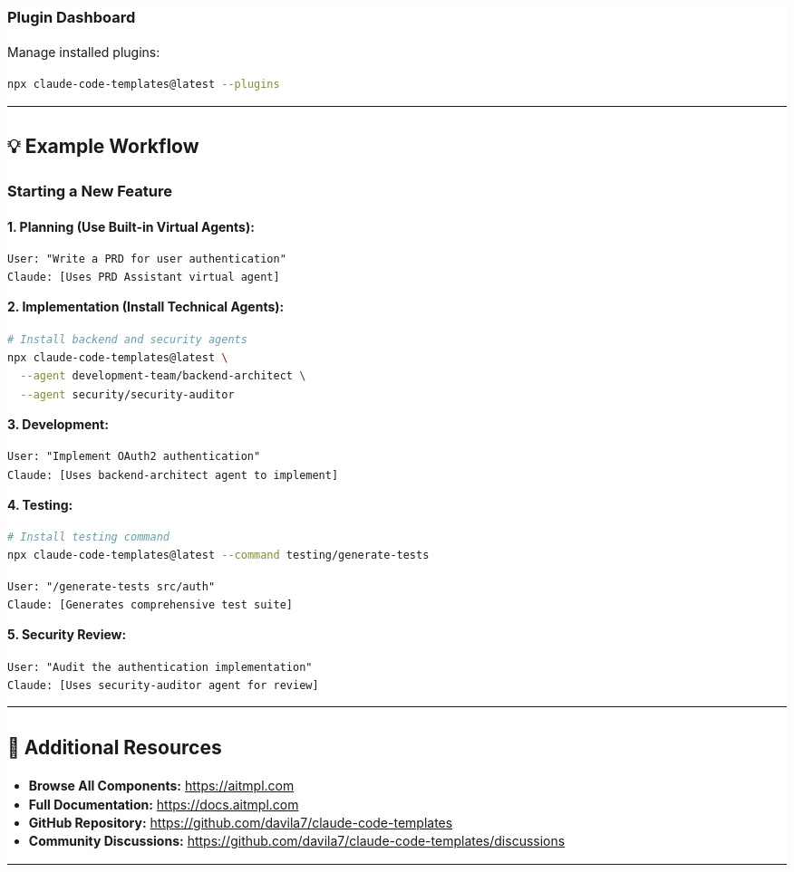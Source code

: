 ### Plugin Dashboard
Manage installed plugins:
```bash
npx claude-code-templates@latest --plugins
```

---

## 💡 Example Workflow

### Starting a New Feature

**1. Planning (Use Built-in Virtual Agents):**
```
User: "Write a PRD for user authentication"
Claude: [Uses PRD Assistant virtual agent]
```

**2. Implementation (Install Technical Agents):**
```bash
# Install backend and security agents
npx claude-code-templates@latest \
  --agent development-team/backend-architect \
  --agent security/security-auditor
```

**3. Development:**
```
User: "Implement OAuth2 authentication"
Claude: [Uses backend-architect agent to implement]
```

**4. Testing:**
```bash
# Install testing command
npx claude-code-templates@latest --command testing/generate-tests
```

```
User: "/generate-tests src/auth"
Claude: [Generates comprehensive test suite]
```

**5. Security Review:**
```
User: "Audit the authentication implementation"
Claude: [Uses security-auditor agent for review]
```

---

## 🔗 Additional Resources

- **Browse All Components:** https://aitmpl.com
- **Full Documentation:** https://docs.aitmpl.com
- **GitHub Repository:** https://github.com/davila7/claude-code-templates
- **Community Discussions:** https://github.com/davila7/claude-code-templates/discussions

---